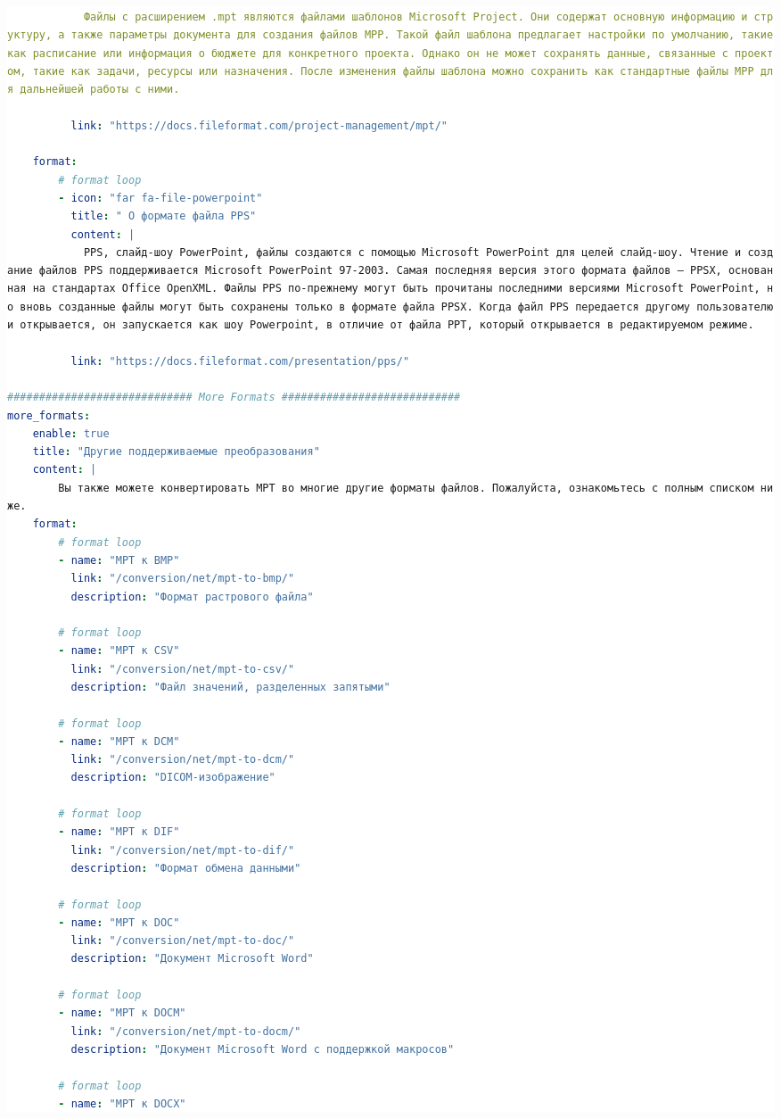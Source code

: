 ```yaml
            Файлы с расширением .mpt являются файлами шаблонов Microsoft Project. Они содержат основную информацию и структуру, а также параметры документа для создания файлов MPP. Такой файл шаблона предлагает настройки по умолчанию, такие как расписание или информация о бюджете для конкретного проекта. Однако он не может сохранять данные, связанные с проектом, такие как задачи, ресурсы или назначения. После изменения файлы шаблона можно сохранить как стандартные файлы MPP для дальнейшей работы с ними.

          link: "https://docs.fileformat.com/project-management/mpt/"

    format:
        # format loop
        - icon: "far fa-file-powerpoint"
          title: " О формате файла PPS"
          content: |
            PPS, слайд-шоу PowerPoint, файлы создаются с помощью Microsoft PowerPoint для целей слайд-шоу. Чтение и создание файлов PPS поддерживается Microsoft PowerPoint 97-2003. Самая последняя версия этого формата файлов — PPSX, основанная на стандартах Office OpenXML. Файлы PPS по-прежнему могут быть прочитаны последними версиями Microsoft PowerPoint, но вновь созданные файлы могут быть сохранены только в формате файла PPSX. Когда файл PPS передается другому пользователю и открывается, он запускается как шоу Powerpoint, в отличие от файла PPT, который открывается в редактируемом режиме.

          link: "https://docs.fileformat.com/presentation/pps/"

############################# More Formats ############################
more_formats:
    enable: true
    title: "Другие поддерживаемые преобразования"
    content: |
        Вы также можете конвертировать MPT во многие другие форматы файлов. Пожалуйста, ознакомьтесь с полным списком ниже.
    format: 
        # format loop
        - name: "MPT к BMP"
          link: "/conversion/net/mpt-to-bmp/"
          description: "Формат растрового файла"

        # format loop
        - name: "MPT к CSV"
          link: "/conversion/net/mpt-to-csv/"
          description: "Файл значений, разделенных запятыми"

        # format loop
        - name: "MPT к DCM"
          link: "/conversion/net/mpt-to-dcm/"
          description: "DICOM-изображение"

        # format loop
        - name: "MPT к DIF"
          link: "/conversion/net/mpt-to-dif/"
          description: "Формат обмена данными"

        # format loop
        - name: "MPT к DOC"
          link: "/conversion/net/mpt-to-doc/"
          description: "Документ Microsoft Word"

        # format loop
        - name: "MPT к DOCM"
          link: "/conversion/net/mpt-to-docm/"
          description: "Документ Microsoft Word с поддержкой макросов"

        # format loop
        - name: "MPT к DOCX"
```